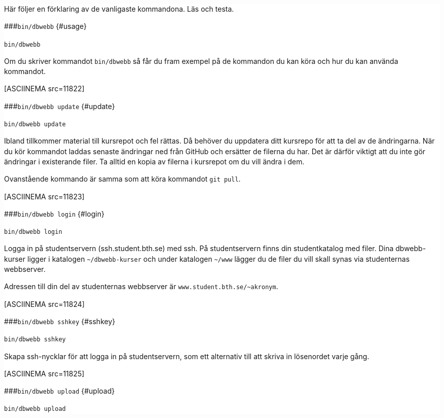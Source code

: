 Här följer en förklaring av de vanligaste kommandona. Läs och testa.



###`bin/dbwebb` {#usage}

```bash
bin/dbwebb
```

Om du skriver kommandot `bin/dbwebb` så får du fram exempel på de kommandon du kan köra och hur du kan använda kommandot. 

[ASCIINEMA src=11822]



###`bin/dbwebb update` {#update}

```bash
bin/dbwebb update
```

Ibland tillkommer material till kursrepot och fel rättas. Då behöver du uppdatera ditt kursrepo för att ta del av de ändringarna. När du kör kommandot laddas senaste ändringar ned från GitHub och ersätter de filerna du har. Det är därför viktigt att du inte gör ändringar i existerande filer. Ta alltid en kopia av filerna i kursrepot om du vill ändra i dem.

Ovanstående kommando är samma som att köra kommandot `git pull`.

[ASCIINEMA src=11823]



###`bin/dbwebb login` {#login}

```bash
bin/dbwebb login
```

Logga in på studentservern (ssh.student.bth.se) med ssh. På studentservern finns din studentkatalog med filer. Dina dbwebb-kurser ligger i katalogen `~/dbwebb-kurser` och under katalogen `~/www` lägger du de filer du vill skall synas via studenternas webbserver.

Adressen till din del av studenternas webbserver är `www.student.bth.se/~akronym`.

[ASCIINEMA src=11824]



###`bin/dbwebb sshkey` {#sshkey}

```bash
bin/dbwebb sshkey
```

Skapa ssh-nycklar för att logga in på studentservern, som ett alternativ till att skriva in lösenordet varje gång.

[ASCIINEMA src=11825]



###`bin/dbwebb upload` {#upload}

```bash
bin/dbwebb upload
```
